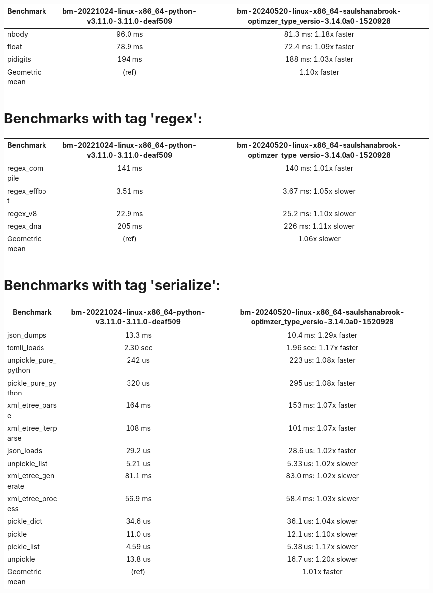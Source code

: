| Benchmark      | bm-20221024-linux-x86_64-python-v3.11.0-3.11.0-deaf509 | bm-20240520-linux-x86_64-saulshanabrook-optimzer_type_versio-3.14.0a0-1520928 |
|----------------|:------------------------------------------------------:|:-----------------------------------------------------------------------------:|
| nbody          | 96.0 ms                                                | 81.3 ms: 1.18x faster                                                         |
| float          | 78.9 ms                                                | 72.4 ms: 1.09x faster                                                         |
| pidigits       | 194 ms                                                 | 188 ms: 1.03x faster                                                          |
| Geometric mean | (ref)                                                  | 1.10x faster                                                                  |

Benchmarks with tag 'regex':
============================

| Benchmark      | bm-20221024-linux-x86_64-python-v3.11.0-3.11.0-deaf509 | bm-20240520-linux-x86_64-saulshanabrook-optimzer_type_versio-3.14.0a0-1520928 |
|----------------|:------------------------------------------------------:|:-----------------------------------------------------------------------------:|
| regex_compile  | 141 ms                                                 | 140 ms: 1.01x faster                                                          |
| regex_effbot   | 3.51 ms                                                | 3.67 ms: 1.05x slower                                                         |
| regex_v8       | 22.9 ms                                                | 25.2 ms: 1.10x slower                                                         |
| regex_dna      | 205 ms                                                 | 226 ms: 1.11x slower                                                          |
| Geometric mean | (ref)                                                  | 1.06x slower                                                                  |

Benchmarks with tag 'serialize':
================================

| Benchmark            | bm-20221024-linux-x86_64-python-v3.11.0-3.11.0-deaf509 | bm-20240520-linux-x86_64-saulshanabrook-optimzer_type_versio-3.14.0a0-1520928 |
|----------------------|:------------------------------------------------------:|:-----------------------------------------------------------------------------:|
| json_dumps           | 13.3 ms                                                | 10.4 ms: 1.29x faster                                                         |
| tomli_loads          | 2.30 sec                                               | 1.96 sec: 1.17x faster                                                        |
| unpickle_pure_python | 242 us                                                 | 223 us: 1.08x faster                                                          |
| pickle_pure_python   | 320 us                                                 | 295 us: 1.08x faster                                                          |
| xml_etree_parse      | 164 ms                                                 | 153 ms: 1.07x faster                                                          |
| xml_etree_iterparse  | 108 ms                                                 | 101 ms: 1.07x faster                                                          |
| json_loads           | 29.2 us                                                | 28.6 us: 1.02x faster                                                         |
| unpickle_list        | 5.21 us                                                | 5.33 us: 1.02x slower                                                         |
| xml_etree_generate   | 81.1 ms                                                | 83.0 ms: 1.02x slower                                                         |
| xml_etree_process    | 56.9 ms                                                | 58.4 ms: 1.03x slower                                                         |
| pickle_dict          | 34.6 us                                                | 36.1 us: 1.04x slower                                                         |
| pickle               | 11.0 us                                                | 12.1 us: 1.10x slower                                                         |
| pickle_list          | 4.59 us                                                | 5.38 us: 1.17x slower                                                         |
| unpickle             | 13.8 us                                                | 16.7 us: 1.20x slower                                                         |
| Geometric mean       | (ref)                                                  | 1.01x faster                                                                  |
